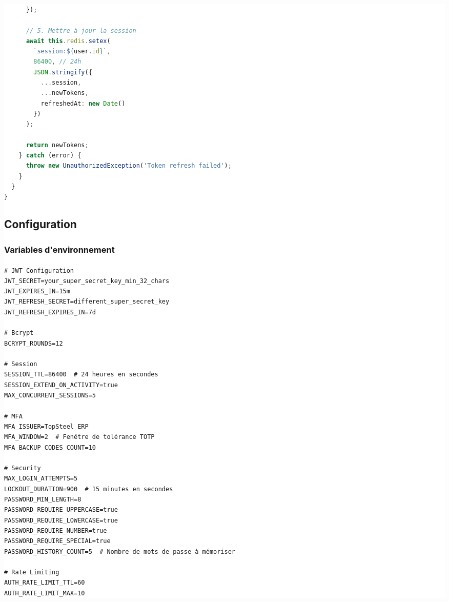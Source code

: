 ```typescript
      });

      // 5. Mettre à jour la session
      await this.redis.setex(
        `session:${user.id}`,
        86400, // 24h
        JSON.stringify({
          ...session,
          ...newTokens,
          refreshedAt: new Date()
        })
      );

      return newTokens;
    } catch (error) {
      throw new UnauthorizedException('Token refresh failed');
    }
  }
}
```

## Configuration

### Variables d'environnement

```env
# JWT Configuration
JWT_SECRET=your_super_secret_key_min_32_chars
JWT_EXPIRES_IN=15m
JWT_REFRESH_SECRET=different_super_secret_key
JWT_REFRESH_EXPIRES_IN=7d

# Bcrypt
BCRYPT_ROUNDS=12

# Session
SESSION_TTL=86400  # 24 heures en secondes
SESSION_EXTEND_ON_ACTIVITY=true
MAX_CONCURRENT_SESSIONS=5

# MFA
MFA_ISSUER=TopSteel ERP
MFA_WINDOW=2  # Fenêtre de tolérance TOTP
MFA_BACKUP_CODES_COUNT=10

# Security
MAX_LOGIN_ATTEMPTS=5
LOCKOUT_DURATION=900  # 15 minutes en secondes
PASSWORD_MIN_LENGTH=8
PASSWORD_REQUIRE_UPPERCASE=true
PASSWORD_REQUIRE_LOWERCASE=true
PASSWORD_REQUIRE_NUMBER=true
PASSWORD_REQUIRE_SPECIAL=true
PASSWORD_HISTORY_COUNT=5  # Nombre de mots de passe à mémoriser

# Rate Limiting
AUTH_RATE_LIMIT_TTL=60
AUTH_RATE_LIMIT_MAX=10
```

